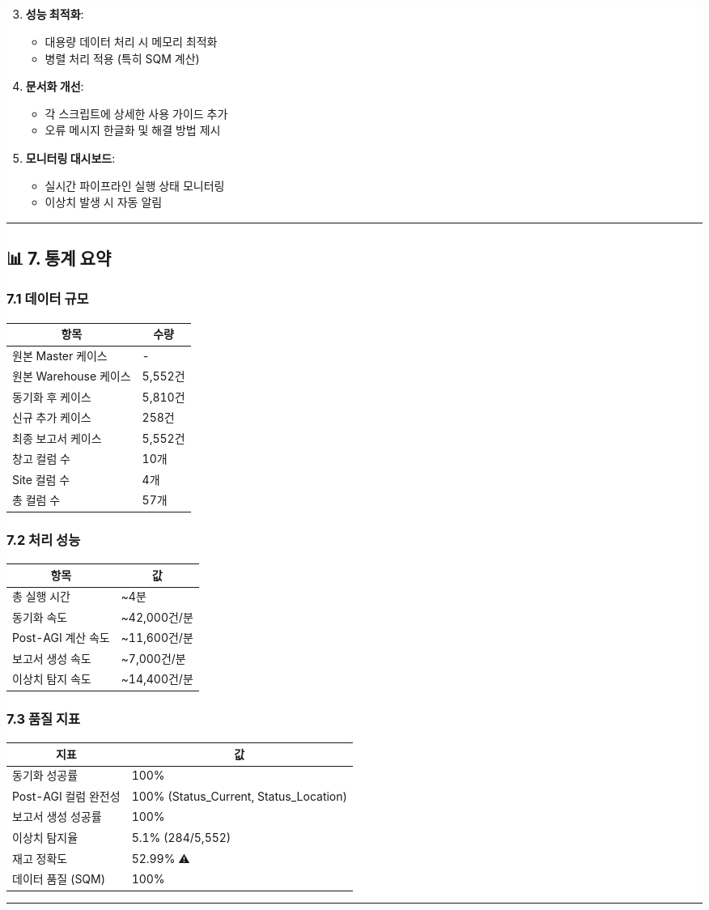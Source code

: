 3. **성능 최적화**:
   - 대용량 데이터 처리 시 메모리 최적화
   - 병렬 처리 적용 (특히 SQM 계산)

4. **문서화 개선**:
   - 각 스크립트에 상세한 사용 가이드 추가
   - 오류 메시지 한글화 및 해결 방법 제시

5. **모니터링 대시보드**:
   - 실시간 파이프라인 실행 상태 모니터링
   - 이상치 발생 시 자동 알림

---

## 📊 7. 통계 요약

### 7.1 데이터 규모

| 항목 | 수량 |
|------|------|
| 원본 Master 케이스 | - |
| 원본 Warehouse 케이스 | 5,552건 |
| 동기화 후 케이스 | 5,810건 |
| 신규 추가 케이스 | 258건 |
| 최종 보고서 케이스 | 5,552건 |
| 창고 컬럼 수 | 10개 |
| Site 컬럼 수 | 4개 |
| 총 컬럼 수 | 57개 |

### 7.2 처리 성능

| 항목 | 값 |
|------|-----|
| 총 실행 시간 | ~4분 |
| 동기화 속도 | ~42,000건/분 |
| Post-AGI 계산 속도 | ~11,600건/분 |
| 보고서 생성 속도 | ~7,000건/분 |
| 이상치 탐지 속도 | ~14,400건/분 |

### 7.3 품질 지표

| 지표 | 값 |
|------|-----|
| 동기화 성공률 | 100% |
| Post-AGI 컬럼 완전성 | 100% (Status_Current, Status_Location) |
| 보고서 생성 성공률 | 100% |
| 이상치 탐지율 | 5.1% (284/5,552) |
| 재고 정확도 | 52.99% ⚠️ |
| 데이터 품질 (SQM) | 100% |

---